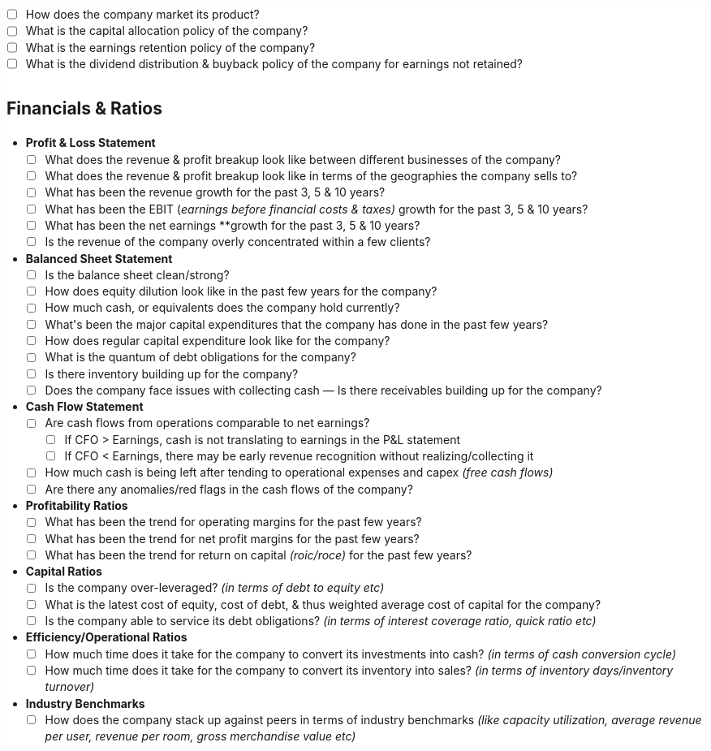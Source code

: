   * [ ] How does the company market its product?
  * [ ] What is the capital allocation policy of the company?
  * [ ] What is the earnings retention policy of the company?
  * [ ] What is the dividend distribution & buyback policy of the company for earnings not retained?

## Financials & Ratios

* **Profit & Loss Statement**
  * [ ] What does the revenue & profit breakup look like between different businesses of the company?
  * [ ] What does the revenue & profit breakup look like in terms of the geographies the company sells to?
  * [ ] What has been the revenue growth for the past 3, 5 & 10 years?
  * [ ] What has been the EBIT \(_earnings before financial costs & taxes\)_ growth for the past 3, 5 & 10 years?
  * [ ] What has been the net earnings \*\*growth for the past 3, 5 & 10 years?
  * [ ] Is the revenue of the company overly concentrated within a few clients?
* **Balanced Sheet Statement**
  * [ ] Is the balance sheet clean/strong?
  * [ ] How does equity dilution look like in the past few years for the company?
  * [ ] How much cash, or equivalents does the company hold currently?
  * [ ] What's been the major capital expenditures that the company has done in the past few years?
  * [ ] How does regular capital expenditure look like for the company?
  * [ ] What is the quantum of debt obligations for the company?
  * [ ] Is there inventory building up for the company?
  * [ ] Does the company face issues with collecting cash — Is there receivables building up for the company?
* **Cash Flow Statement**
  * [ ] Are cash flows from operations comparable to net earnings?
    * [ ] If CFO &gt; Earnings, cash is not translating to earnings in the P&L statement
    * [ ] If CFO &lt; Earnings, there may be early revenue recognition without realizing/collecting it
  * [ ] How much cash is being left after tending to operational expenses and capex _\(free cash flows\)_
  * [ ] Are there any anomalies/red flags in the cash flows of the company?
* **Profitability Ratios**
  * [ ] What has been the trend for operating margins for the past few years?
  * [ ] What has been the trend for net profit margins for the past few years?
  * [ ] What has been the trend for return on capital _\(roic/roce\)_ for the past few years?
* **Capital Ratios**
  * [ ] Is the company over-leveraged? _\(in terms of debt to equity etc\)_
  * [ ] What is the latest cost of equity, cost of debt, & thus weighted average cost of capital for the company?
  * [ ] Is the company able to service its debt obligations? _\(in terms of interest coverage ratio, quick ratio etc\)_
* **Efficiency/Operational Ratios**
  * [ ] How much time does it take for the company to convert its investments into cash? _\(in terms of cash conversion cycle\)_
  * [ ] How much time does it take for the company to convert its inventory into sales? _\(in terms of inventory days/inventory turnover\)_
* **Industry Benchmarks**
  * [ ] How does the company stack up against peers in terms of industry benchmarks _\(like capacity utilization, average revenue per user, revenue per room, gross merchandise value etc\)_
